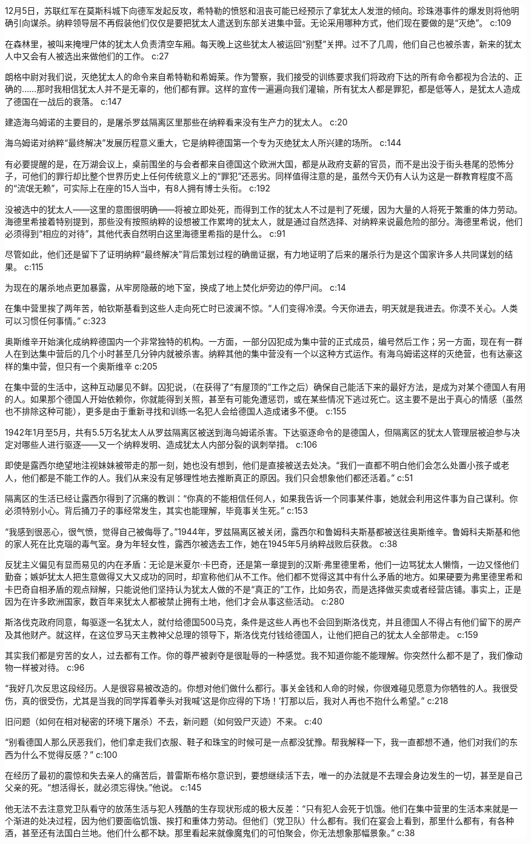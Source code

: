 12月5日，苏联红军在莫斯科城下向德军发起反攻，希特勒的愤怒和沮丧可能已经预示了拿犹太人发泄的倾向。珍珠港事件的爆发则将他明确引向谋杀。纳粹领导层不再假装他们仅仅是要把犹太人遣送到东部关进集中营。无论采用哪种方式，他们现在要做的是“灭绝”。 c:109

在森林里，被叫来掩埋尸体的犹太人负责清空车厢。每天晚上这些犹太人被运回“别墅”关押。过不了几周，他们自己也被杀害，新来的犹太人中又会有人被选出来做他们的工作。 c:27

朗格中尉对我们说，灭绝犹太人的命令来自希特勒和希姆莱。作为警察，我们接受的训练要求我们将政府下达的所有命令都视为合法的、正确的……那时我相信犹太人并不是无辜的，他们都有罪。这样的宣传一遍遍向我们灌输，所有犹太人都是罪犯，都是低等人，是犹太人造成了德国在一战后的衰落。 c:147

建造海乌姆诺的主要目的，是屠杀罗兹隔离区里那些在纳粹看来没有生产力的犹太人。 c:20

海乌姆诺对纳粹“最终解决”发展历程意义重大，它是纳粹德国第一个专为灭绝犹太人所兴建的场所。 c:144

有必要提醒的是，在万湖会议上，桌前围坐的与会者都来自德国这个欧洲大国，都是从政府支薪的官员，而不是出没于街头巷尾的恐怖分子，可他们的罪行却比整个世界历史上任何传统意义上的“罪犯”还恶劣。同样值得注意的是，虽然今天仍有人认为这是一群教育程度不高的“流氓无赖”，可实际上在座的15人当中，有8人拥有博士头衔。 c:192

没被选中的犹太人——这里的意图很明确——将被立即处死，而得到工作的犹太人不过是判了死缓，因为大量的人将死于繁重的体力劳动。海德里希接着特别提到，那些没有按照纳粹的设想被工作累垮的犹太人，就是通过自然选择、对纳粹来说最危险的部分。海德里希说，他们必须得到“相应的对待”，其他代表自然明白这里海德里希指的是什么。 c:91

尽管如此，他们还是留下了证明纳粹“最终解决”背后策划过程的确凿证据，有力地证明了后来的屠杀行为是这个国家许多人共同谋划的结果。 c:115

为现在的屠杀地点更加暴露，从牢房隐蔽的地下室，换成了地上焚化炉旁边的停尸间。 c:14

在集中营里挨了两年苦，帕钦斯基看到这些人走向死亡时已波澜不惊。“人们变得冷漠。今天你进去，明天就是我进去。你漠不关心。人类可以习惯任何事情。” c:323

奥斯维辛开始演化成纳粹德国内一个非常独特的机构。一方面，一部分囚犯成为集中营的正式成员，编号然后工作；另一方面，现在有一群人在到达集中营后的几个小时甚至几分钟内就被杀害。纳粹其他的集中营没有一个以这种方式运作。有海乌姆诺这样的灭绝营，也有达豪这样的集中营，但只有一个奥斯维辛 c:205

在集中营的生活中，这种互动屡见不鲜。囚犯说，（在获得了“有屋顶的”工作之后）确保自己能活下来的最好方法，是成为对某个德国人有用的人。如果那个德国人开始依赖你，你就能得到关照，甚至有可能免遭惩罚，或在某些情况下逃过死亡。这主要不是出于真心的情感（虽然也不排除这种可能），更多是由于重新寻找和训练一名犯人会给德国人造成诸多不便。 c:155

1942年1月至5月，共有5.5万名犹太人从罗兹隔离区被送到海乌姆诺杀害。下达驱逐命令的是德国人，但隔离区的犹太人管理层被迫参与决定对哪些人进行驱逐——又一个纳粹发明、造成犹太人内部分裂的讽刺举措。 c:106

即使是露西尔绝望地注视妹妹被带走的那一刻，她也没有想到，他们是直接被送去处决。“我们一直都不明白他们会怎么处置小孩子或老人，他们都是不能工作的人。我们从来没有足够理性地去推断真正的原因。我们只会想象他们都还活着。” c:51

隔离区的生活已经让露西尔得到了沉痛的教训：“你真的不能相信任何人，如果我告诉一个同事某件事，她就会利用这件事为自己谋利。你必须特别小心。背后捅刀子的事经常发生，其实也能理解，毕竟事关生死。” c:153

“我感到很恶心，很气愤，觉得自己被侮辱了。”1944年，罗兹隔离区被关闭，露西尔和鲁姆科夫斯基都被送往奥斯维辛。鲁姆科夫斯基和他的家人死在比克瑙的毒气室。身为年轻女性，露西尔被选去工作，她在1945年5月纳粹战败后获救。 c:38

反犹主义偏见有显而易见的内在矛盾：无论是米夏尔·卡巴奇，还是第一章提到的汉斯·弗里德里希，他们一边骂犹太人懒惰，一边又怪他们勤奋；嫉妒犹太人把生意做得又大又成功的同时，却宣称他们从不工作。他们都不觉得这其中有什么矛盾的地方。如果硬要为弗里德里希和卡巴奇自相矛盾的观点辩解，只能说他们坚持认为犹太人做的不是“真正的”工作，比如务农，而是选择做买卖或者经营店铺。事实上，正是因为在许多欧洲国家，数百年来犹太人都被禁止拥有土地，他们才会从事这些活动。 c:280

斯洛伐克政府同意，每驱逐一名犹太人，就付给德国500马克，条件是这些人再也不会回到斯洛伐克，并且德国人不得占有他们留下的房产及其他财产。就这样，在这位罗马天主教神父总理的领导下，斯洛伐克付钱给德国人，让他们把自己的犹太人全部带走。 c:159

其实我们都是穷苦的女人，过去都有工作。你的尊严被剥夺是很耻辱的一种感觉。我不知道你能不能理解。你突然什么都不是了，我们像动物一样被对待。 c:96

“我好几次反思这段经历。人是很容易被改造的。你想对他们做什么都行。事关金钱和人命的时候，你很难碰见愿意为你牺牲的人。我很受伤，真的很受伤，尤其是当我的同学挥着拳头对我喊‘这是你应得的下场！’打那以后，我对人再也不抱什么希望。” c:218

旧问题（如何在相对秘密的环境下屠杀）不去，新问题（如何毁尸灭迹）不来。 c:40

“别看德国人那么厌恶我们，他们拿走我们衣服、鞋子和珠宝的时候可是一点都没犹豫。帮我解释一下，我一直都想不通，他们对我们的东西为什么不觉得反感？” c:100

在经历了最初的震惊和失去亲人的痛苦后，普雷斯布格尔意识到，要想继续活下去，唯一的办法就是不去理会身边发生的一切，甚至是自己父亲的死。“想活得长，就必须忘得快。”他说。 c:145

他无法不去注意党卫队看守的放荡生活与犯人残酷的生存现状形成的极大反差：“只有犯人会死于饥饿。他们在集中营里的生活本来就是一个渐进的处决过程，因为他们要面临饥饿、挨打和重体力劳动。但他们（党卫队）什么都有。我们在宴会上看到，那里什么都有，有各种酒，甚至还有法国白兰地。他们什么都不缺。那里看起来就像魔鬼们的可怕聚会，你无法想象那幅景象。” c:38
